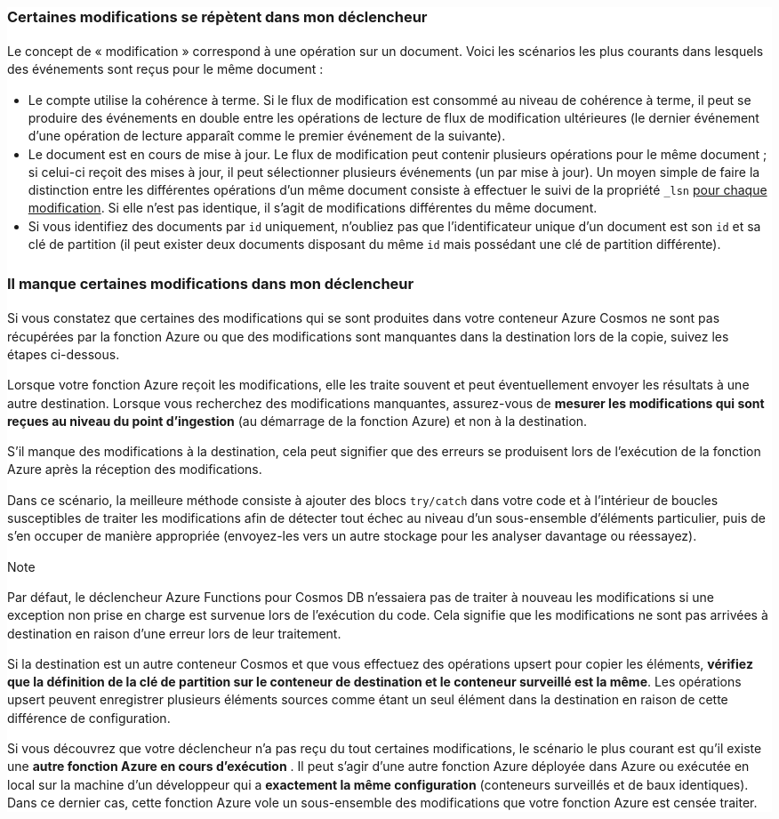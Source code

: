 ### <a name="some-changes-are-repeated-in-my-trigger"></a>Certaines modifications se répètent dans mon déclencheur

Le concept de « modification » correspond à une opération sur un document. Voici les scénarios les plus courants dans lesquels des événements sont reçus pour le même document :
* Le compte utilise la cohérence à terme. Si le flux de modification est consommé au niveau de cohérence à terme, il peut se produire des événements en double entre les opérations de lecture de flux de modification ultérieures (le dernier événement d’une opération de lecture apparaît comme le premier événement de la suivante).
* Le document est en cours de mise à jour. Le flux de modification peut contenir plusieurs opérations pour le même document ; si celui-ci reçoit des mises à jour, il peut sélectionner plusieurs événements (un par mise à jour). Un moyen simple de faire la distinction entre les différentes opérations d’un même document consiste à effectuer le suivi de la propriété `_lsn` [pour chaque modification](../change-feed.md#change-feed-and-_etag-_lsn-or-_ts). Si elle n’est pas identique, il s’agit de modifications différentes du même document.
* Si vous identifiez des documents par `id` uniquement, n’oubliez pas que l’identificateur unique d’un document est son `id` et sa clé de partition (il peut exister deux documents disposant du même `id` mais possédant une clé de partition différente).

### <a name="some-changes-are-missing-in-my-trigger"></a>Il manque certaines modifications dans mon déclencheur

Si vous constatez que certaines des modifications qui se sont produites dans votre conteneur Azure Cosmos ne sont pas récupérées par la fonction Azure ou que des modifications sont manquantes dans la destination lors de la copie, suivez les étapes ci-dessous.

Lorsque votre fonction Azure reçoit les modifications, elle les traite souvent et peut éventuellement envoyer les résultats à une autre destination. Lorsque vous recherchez des modifications manquantes, assurez-vous de **mesurer les modifications qui sont reçues au niveau du point d’ingestion** (au démarrage de la fonction Azure) et non à la destination.

S’il manque des modifications à la destination, cela peut signifier que des erreurs se produisent lors de l’exécution de la fonction Azure après la réception des modifications.

Dans ce scénario, la meilleure méthode consiste à ajouter des blocs `try/catch` dans votre code et à l’intérieur de boucles susceptibles de traiter les modifications afin de détecter tout échec au niveau d’un sous-ensemble d’éléments particulier, puis de s’en occuper de manière appropriée (envoyez-les vers un autre stockage pour les analyser davantage ou réessayez).

> [!NOTE]
> Par défaut, le déclencheur Azure Functions pour Cosmos DB n’essaiera pas de traiter à nouveau les modifications si une exception non prise en charge est survenue lors de l’exécution du code. Cela signifie que les modifications ne sont pas arrivées à destination en raison d’une erreur lors de leur traitement.

Si la destination est un autre conteneur Cosmos et que vous effectuez des opérations upsert pour copier les éléments, **vérifiez que la définition de la clé de partition sur le conteneur de destination et le conteneur surveillé est la même**. Les opérations upsert peuvent enregistrer plusieurs éléments sources comme étant un seul élément dans la destination en raison de cette différence de configuration.

Si vous découvrez que votre déclencheur n’a pas reçu du tout certaines modifications, le scénario le plus courant est qu’il existe une **autre fonction Azure en cours d’exécution** . Il peut s’agir d’une autre fonction Azure déployée dans Azure ou exécutée en local sur la machine d’un développeur qui a **exactement la même configuration** (conteneurs surveillés et de baux identiques). Dans ce dernier cas, cette fonction Azure vole un sous-ensemble des modifications que votre fonction Azure est censée traiter.
